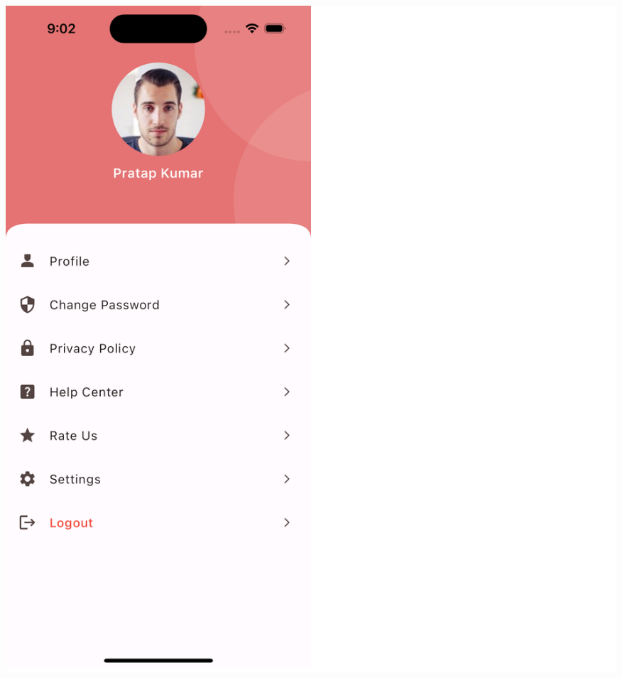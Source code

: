 
<img alt="Drawer Navigation - Cart" src="https://github.com/kprathap23/FlutterApps/blob/main/flutter_ui_screens/screenshots/my-account-2.png" width="50%" height="75%">
